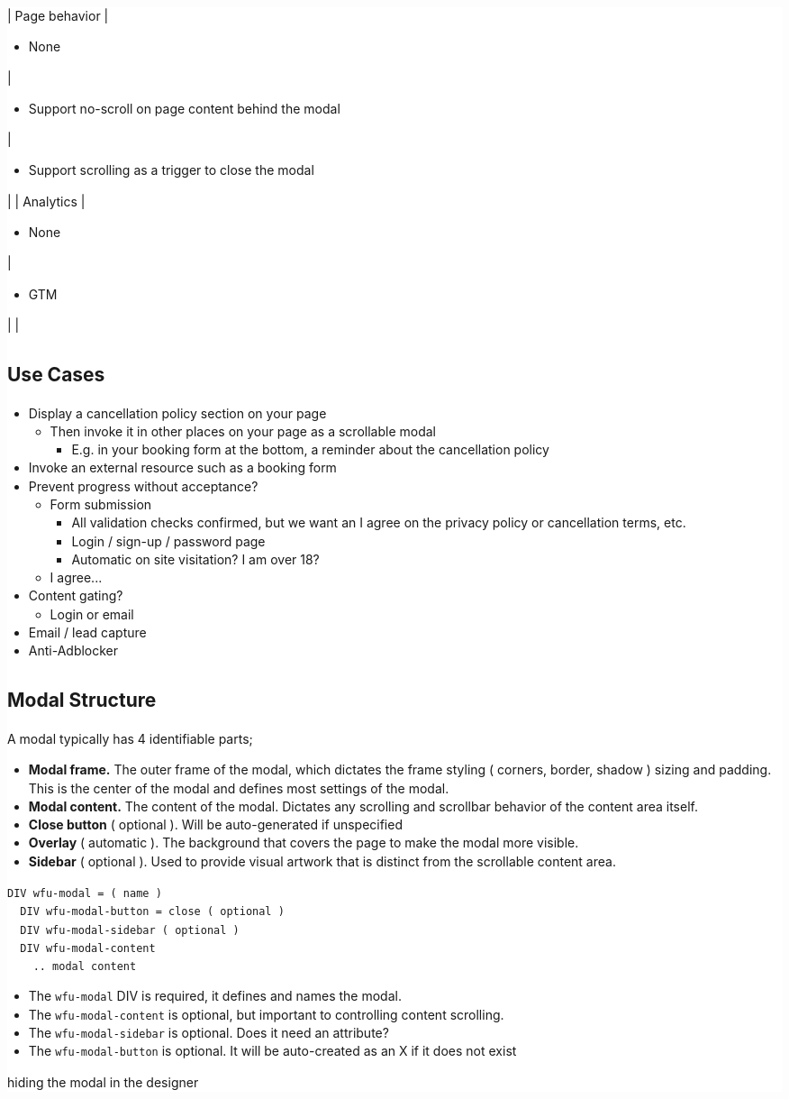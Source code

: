 | Page behavior                       | <ul><li>None</li></ul>                                                                                            | <ul><li>Support no-scroll on page content behind the modal</li></ul>                                                                                                                                                                           | <ul><li>Support scrolling as a trigger to close the modal</li></ul>                                                                                                      |
| Analytics                           | <ul><li>None</li></ul>                                                                                            | <ul><li>GTM</li></ul>                                                                                                                                                                                                                          |                                                                                                                                                                          |

## Use Cases

* Display a cancellation policy section on your page
  * Then invoke it in other places on your page as a scrollable modal
    * E.g. in your booking form at the bottom, a reminder about the cancellation policy&#x20;
* Invoke an external resource such as a booking form
* Prevent progress without acceptance?
  * Form submission
    * All validation checks confirmed, but we want an I agree on the privacy policy or cancellation terms, etc.&#x20;
    * Login / sign-up / password page&#x20;
    * Automatic on site visitation? I am over 18?&#x20;
  * I agree...&#x20;
* Content gating?&#x20;
  * Login or email
* Email / lead capture&#x20;
* Anti-Adblocker

## Modal Structure

A modal typically has 4 identifiable parts;&#x20;

* **Modal frame.** The outer frame of the modal, which dictates the frame styling ( corners, border, shadow ) sizing and padding. This is the center of the modal and defines most settings of the modal.&#x20;
* **Modal content.** The content of the modal. Dictates any scrolling and scrollbar behavior of the content area itself.&#x20;
* **Close button** ( optional ). Will be auto-generated if unspecified
* **Overlay** ( automatic ). The background that covers the page to make the modal more visible.&#x20;
* **Sidebar** ( optional ). Used to provide visual artwork that is distinct from the scrollable content area.&#x20;

```
DIV wfu-modal = ( name )
  DIV wfu-modal-button = close ( optional )
  DIV wfu-modal-sidebar ( optional )
  DIV wfu-modal-content 
    .. modal content
```

* The `wfu-modal` DIV is required, it defines and names the modal.&#x20;
* The `wfu-modal-content` is optional, but important to controlling content scrolling.&#x20;
* The `wfu-modal-sidebar` is optional. Does it need an attribute? &#x20;
* The `wfu-modal-button` is optional. It will be auto-created as an X if it does not exist&#x20;



hiding the modal in the designer
